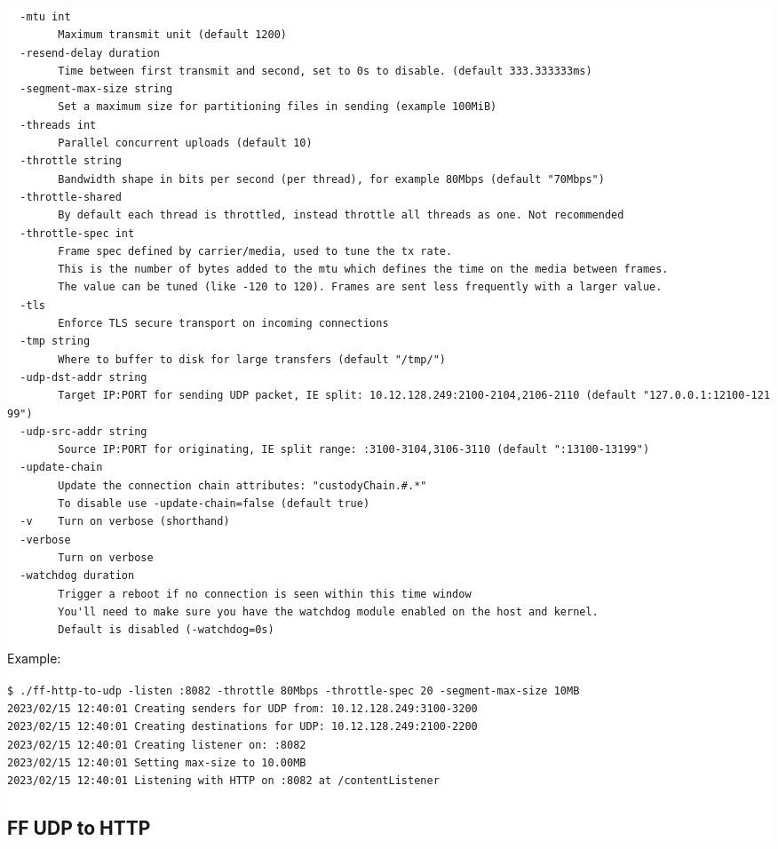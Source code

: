 ```
  -mtu int
    	Maximum transmit unit (default 1200)
  -resend-delay duration
    	Time between first transmit and second, set to 0s to disable. (default 333.333333ms)
  -segment-max-size string
    	Set a maximum size for partitioning files in sending (example 100MiB)
  -threads int
    	Parallel concurrent uploads (default 10)
  -throttle string
    	Bandwidth shape in bits per second (per thread), for example 80Mbps (default "70Mbps")
  -throttle-shared
    	By default each thread is throttled, instead throttle all threads as one. Not recommended
  -throttle-spec int
    	Frame spec defined by carrier/media, used to tune the tx rate.
    	This is the number of bytes added to the mtu which defines the time on the media between frames.
    	The value can be tuned (like -120 to 120). Frames are sent less frequently with a larger value.
  -tls
    	Enforce TLS secure transport on incoming connections
  -tmp string
    	Where to buffer to disk for large transfers (default "/tmp/")
  -udp-dst-addr string
    	Target IP:PORT for sending UDP packet, IE split: 10.12.128.249:2100-2104,2106-2110 (default "127.0.0.1:12100-12199")
  -udp-src-addr string
    	Source IP:PORT for originating, IE split range: :3100-3104,3106-3110 (default ":13100-13199")
  -update-chain
    	Update the connection chain attributes: "custodyChain.#.*"
    	To disable use -update-chain=false (default true)
  -v	Turn on verbose (shorthand)
  -verbose
    	Turn on verbose
  -watchdog duration
    	Trigger a reboot if no connection is seen within this time window
    	You'll need to make sure you have the watchdog module enabled on the host and kernel.
    	Default is disabled (-watchdog=0s)
```

Example:
```
$ ./ff-http-to-udp -listen :8082 -throttle 80Mbps -throttle-spec 20 -segment-max-size 10MB
2023/02/15 12:40:01 Creating senders for UDP from: 10.12.128.249:3100-3200
2023/02/15 12:40:01 Creating destinations for UDP: 10.12.128.249:2100-2200
2023/02/15 12:40:01 Creating listener on: :8082
2023/02/15 12:40:01 Setting max-size to 10.00MB
2023/02/15 12:40:01 Listening with HTTP on :8082 at /contentListener
```


## FF UDP to HTTP
